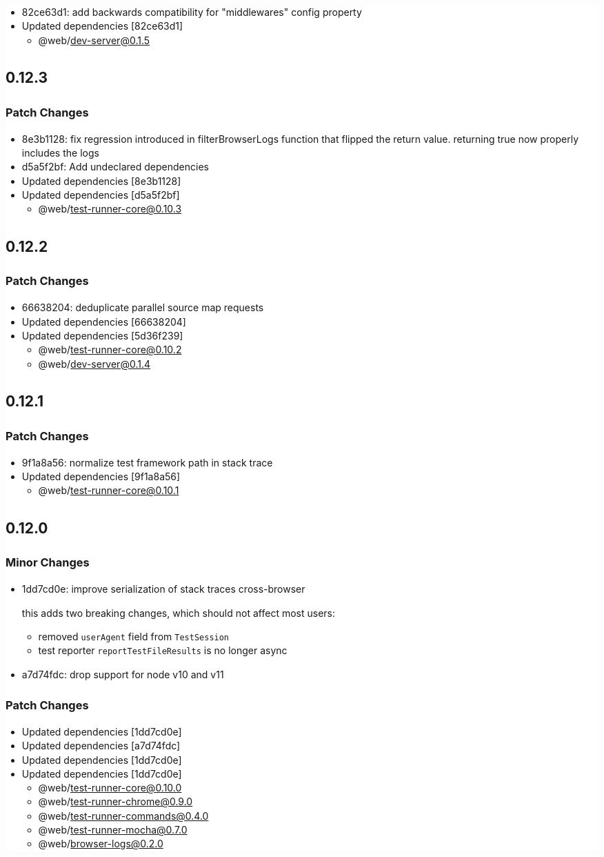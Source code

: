 - 82ce63d1: add backwards compatibility for "middlewares" config property
- Updated dependencies [82ce63d1]
  - @web/dev-server@0.1.5

## 0.12.3

### Patch Changes

- 8e3b1128: fix regression introduced in filterBrowserLogs function that flipped the return value. returning true now properly includes the logs
- d5a5f2bf: Add undeclared dependencies
- Updated dependencies [8e3b1128]
- Updated dependencies [d5a5f2bf]
  - @web/test-runner-core@0.10.3

## 0.12.2

### Patch Changes

- 66638204: deduplicate parallel source map requests
- Updated dependencies [66638204]
- Updated dependencies [5d36f239]
  - @web/test-runner-core@0.10.2
  - @web/dev-server@0.1.4

## 0.12.1

### Patch Changes

- 9f1a8a56: normalize test framework path in stack trace
- Updated dependencies [9f1a8a56]
  - @web/test-runner-core@0.10.1

## 0.12.0

### Minor Changes

- 1dd7cd0e: improve serialization of stack traces cross-browser

  this adds two breaking changes, which should not affect most users:

  - removed `userAgent` field from `TestSession`
  - test reporter `reportTestFileResults` is no longer async

- a7d74fdc: drop support for node v10 and v11

### Patch Changes

- Updated dependencies [1dd7cd0e]
- Updated dependencies [a7d74fdc]
- Updated dependencies [1dd7cd0e]
- Updated dependencies [1dd7cd0e]
  - @web/test-runner-core@0.10.0
  - @web/test-runner-chrome@0.9.0
  - @web/test-runner-commands@0.4.0
  - @web/test-runner-mocha@0.7.0
  - @web/browser-logs@0.2.0
